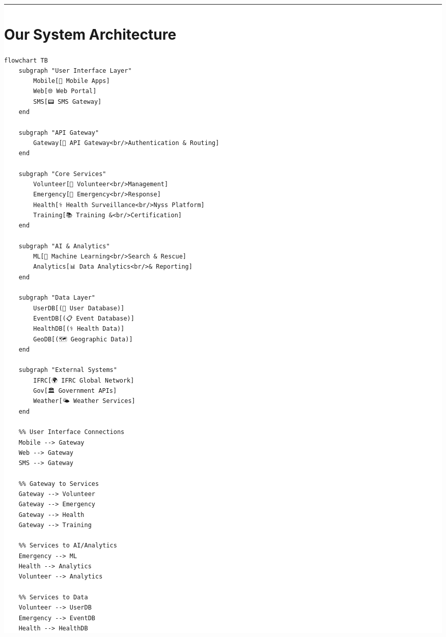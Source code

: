 

---



# Our System Architecture

```mermaid
flowchart TB
    subgraph "User Interface Layer"
        Mobile[📱 Mobile Apps]
        Web[🌐 Web Portal]
        SMS[📟 SMS Gateway]
    end
    
    subgraph "API Gateway"
        Gateway[🔀 API Gateway<br/>Authentication & Routing]
    end
    
    subgraph "Core Services"
        Volunteer[👥 Volunteer<br/>Management]
        Emergency[🚨 Emergency<br/>Response]
        Health[⚕️ Health Surveillance<br/>Nyss Platform]
        Training[📚 Training &<br/>Certification]
    end
    
    subgraph "AI & Analytics"
        ML[🤖 Machine Learning<br/>Search & Rescue]
        Analytics[📊 Data Analytics<br/>& Reporting]
    end
    
    subgraph "Data Layer"
        UserDB[(👤 User Database)]
        EventDB[(📋 Event Database)]
        HealthDB[(⚕️ Health Data)]
        GeoDB[(🗺️ Geographic Data)]
    end
    
    subgraph "External Systems"
        IFRC[🌍 IFRC Global Network]
        Gov[🏛️ Government APIs]
        Weather[🌤️ Weather Services]
    end
    
    %% User Interface Connections
    Mobile --> Gateway
    Web --> Gateway
    SMS --> Gateway
    
    %% Gateway to Services
    Gateway --> Volunteer
    Gateway --> Emergency
    Gateway --> Health
    Gateway --> Training
    
    %% Services to AI/Analytics
    Emergency --> ML
    Health --> Analytics
    Volunteer --> Analytics
    
    %% Services to Data
    Volunteer --> UserDB
    Emergency --> EventDB
    Health --> HealthDB
```